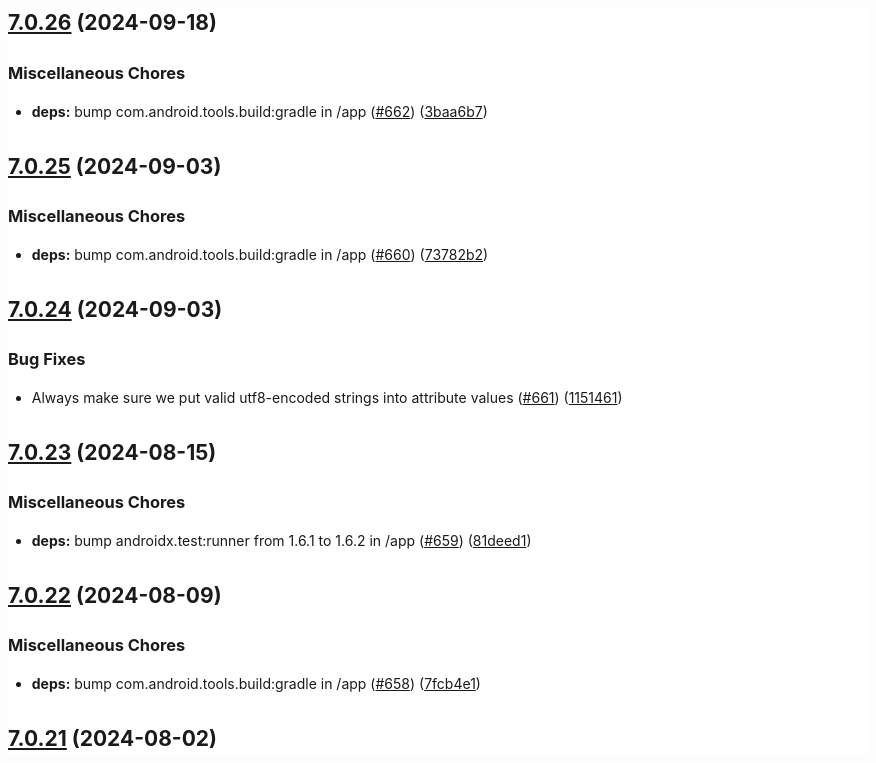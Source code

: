 ## [7.0.26](https://github.com/appium/appium-uiautomator2-server/compare/v7.0.25...v7.0.26) (2024-09-18)

### Miscellaneous Chores

* **deps:** bump com.android.tools.build:gradle in /app ([#662](https://github.com/appium/appium-uiautomator2-server/issues/662)) ([3baa6b7](https://github.com/appium/appium-uiautomator2-server/commit/3baa6b7d38cc10083db15785d87a71f23bc31d5e))

## [7.0.25](https://github.com/appium/appium-uiautomator2-server/compare/v7.0.24...v7.0.25) (2024-09-03)

### Miscellaneous Chores

* **deps:** bump com.android.tools.build:gradle in /app ([#660](https://github.com/appium/appium-uiautomator2-server/issues/660)) ([73782b2](https://github.com/appium/appium-uiautomator2-server/commit/73782b2651172d9a249b20fdf14591c2e8e7bd65))

## [7.0.24](https://github.com/appium/appium-uiautomator2-server/compare/v7.0.23...v7.0.24) (2024-09-03)

### Bug Fixes

* Always make sure we put valid utf8-encoded strings into attribute values ([#661](https://github.com/appium/appium-uiautomator2-server/issues/661)) ([1151461](https://github.com/appium/appium-uiautomator2-server/commit/11514611f71e1b41c002ca118aba49e68be47acc))

## [7.0.23](https://github.com/appium/appium-uiautomator2-server/compare/v7.0.22...v7.0.23) (2024-08-15)

### Miscellaneous Chores

* **deps:** bump androidx.test:runner from 1.6.1 to 1.6.2 in /app ([#659](https://github.com/appium/appium-uiautomator2-server/issues/659)) ([81deed1](https://github.com/appium/appium-uiautomator2-server/commit/81deed1a98510a323c8e371e2228a6a0d611ad41))

## [7.0.22](https://github.com/appium/appium-uiautomator2-server/compare/v7.0.21...v7.0.22) (2024-08-09)

### Miscellaneous Chores

* **deps:** bump com.android.tools.build:gradle in /app ([#658](https://github.com/appium/appium-uiautomator2-server/issues/658)) ([7fcb4e1](https://github.com/appium/appium-uiautomator2-server/commit/7fcb4e1f60155f61a1586b301a242f1dc95a3760))

## [7.0.21](https://github.com/appium/appium-uiautomator2-server/compare/v7.0.20...v7.0.21) (2024-08-02)
